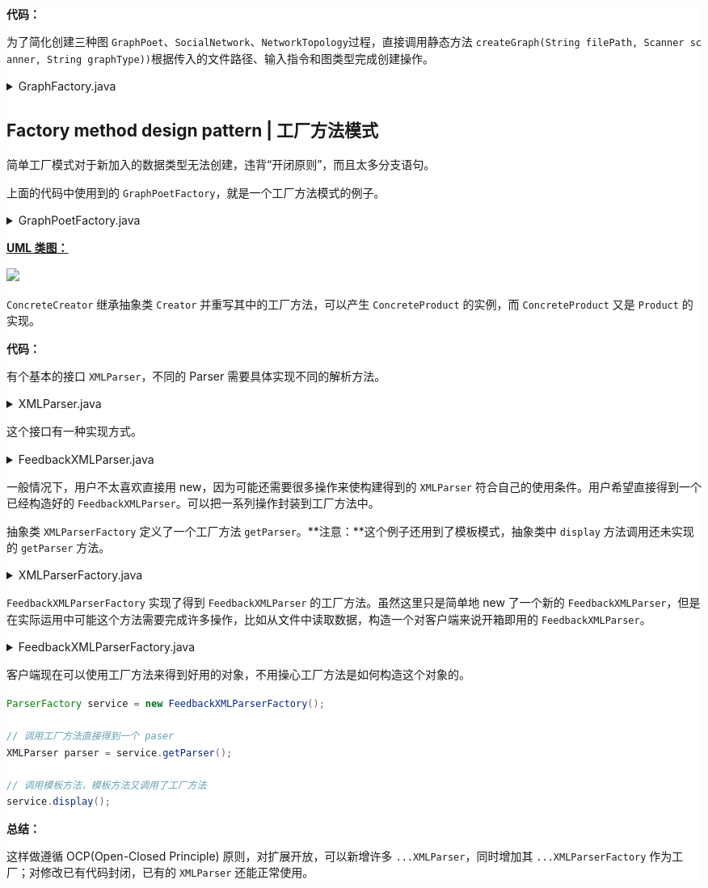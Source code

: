 **代码：**

为了简化创建三种图 `GraphPoet`、`SocialNetwork`、`NetworkTopology`过程，直接调用静态方法 `createGraph(String filePath, Scanner scanner, String graphType))`根据传入的文件路径、输入指令和图类型完成创建操作。

<details><summary>GraphFactory.java</summary></details>

## Factory method design pattern | 工厂方法模式

简单工厂模式对于新加入的数据类型无法创建，违背“开闭原则”，而且太多分支语句。

上面的代码中使用到的 `GraphPoetFactory`，就是一个工厂方法模式的例子。

<details><summary>GraphPoetFactory.java</summary></details>

[**UML 类图：**][uml]

<img src="factory-method-uml.png" height=250>

`ConcreteCreator` 继承抽象类 `Creator` 并重写其中的工厂方法，可以产生 `ConcreteProduct` 的实例，而 `ConcreteProduct` 又是 `Product` 的实现。

**代码：**

有个基本的接口 `XMLParser`，不同的 Parser 需要具体实现不同的解析方法。

<details><summary>XMLParser.java</summary></details>

这个接口有一种实现方式。

<details><summary>FeedbackXMLParser.java</summary></details>

一般情况下，用户不太喜欢直接用 new，因为可能还需要很多操作来使构建得到的 `XMLParser` 符合自己的使用条件。用户希望直接得到一个已经构造好的 `FeedbackXMLParser`。可以把一系列操作封装到工厂方法中。

抽象类 `XMLParserFactory` 定义了一个工厂方法 `getParser`。**注意：**这个例子还用到了模板模式，抽象类中 `display` 方法调用还未实现的 `getParser` 方法。

<details><summary>XMLParserFactory.java</summary></details>

`FeedbackXMLParserFactory` 实现了得到 `FeedbackXMLParser` 的工厂方法。虽然这里只是简单地 new 了一个新的 `FeedbackXMLParser`，但是在实际运用中可能这个方法需要完成许多操作，比如从文件中读取数据，构造一个对客户端来说开箱即用的 `FeedbackXMLParser`。

<details><summary>FeedbackXMLParserFactory.java</summary></details>

客户端现在可以使用工厂方法来得到好用的对象，不用操心工厂方法是如何构造这个对象的。

```java
ParserFactory service = new FeedbackXMLParserFactory();

// 调用工厂方法直接得到一个 paser
XMLParser parser = service.getParser();

// 调用模板方法，模板方法又调用了工厂方法
service.display();
```

**总结：**

这样做遵循 OCP(Open-Closed Principle) 原则，对扩展开放，可以新增许多 `...XMLParser`，同时增加其 `...XMLParserFactory` 作为工厂；对修改已有代码封闭，已有的 `XMLParser` 还能正常使用。


[1]: https://github.com/upupming/books/blob/master/Programming-Languages/java/Java-Design-Patterns.pdf
[3]: https://legacy.gitbook.com/book/quanke/design-pattern-java/details
[uml]: ../../../../2018/06/05/java-UML/
[aggregation]: ../../../../2018/06/05/java-UML/#四种-Delegation-辨析